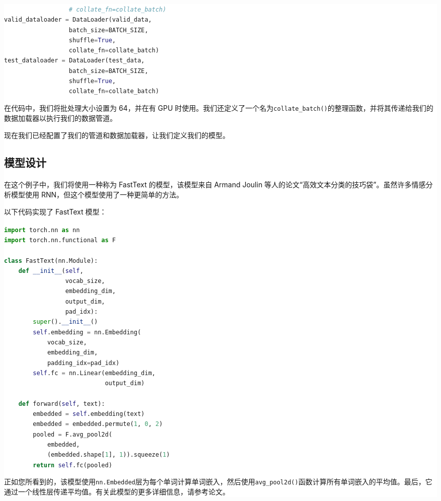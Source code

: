 ```py
                  # collate_fn=collate_batch)
valid_dataloader = DataLoader(valid_data,
                  batch_size=BATCH_SIZE,
                  shuffle=True,
                  collate_fn=collate_batch)
test_dataloader = DataLoader(test_data,
                  batch_size=BATCH_SIZE,
                  shuffle=True,
                  collate_fn=collate_batch)

```

在代码中，我们将批处理大小设置为 64，并在有 GPU 时使用。我们还定义了一个名为`collate_batch()`的整理函数，并将其传递给我们的数据加载器以执行我们的数据管道。

现在我们已经配置了我们的管道和数据加载器，让我们定义我们的模型。

## 模型设计

在这个例子中，我们将使用一种称为 FastText 的模型，该模型来自 Armand Joulin 等人的论文“高效文本分类的技巧袋”。虽然许多情感分析模型使用 RNN，但这个模型使用了一种更简单的方法。

以下代码实现了 FastText 模型：

```py
import torch.nn as nn
import torch.nn.functional as F

class FastText(nn.Module):
    def __init__(self,
                 vocab_size,
                 embedding_dim,
                 output_dim,
                 pad_idx):
        super().__init__()
        self.embedding = nn.Embedding(
            vocab_size,
            embedding_dim,
            padding_idx=pad_idx)
        self.fc = nn.Linear(embedding_dim,
                            output_dim)

    def forward(self, text):
        embedded = self.embedding(text)
        embedded = embedded.permute(1, 0, 2)
        pooled = F.avg_pool2d(
            embedded,
            (embedded.shape[1], 1)).squeeze(1)
        return self.fc(pooled)
```

正如您所看到的，该模型使用`nn.Embedded`层为每个单词计算单词嵌入，然后使用`avg_pool2d()`函数计算所有单词嵌入的平均值。最后，它通过一个线性层传递平均值。有关此模型的更多详细信息，请参考论文。
